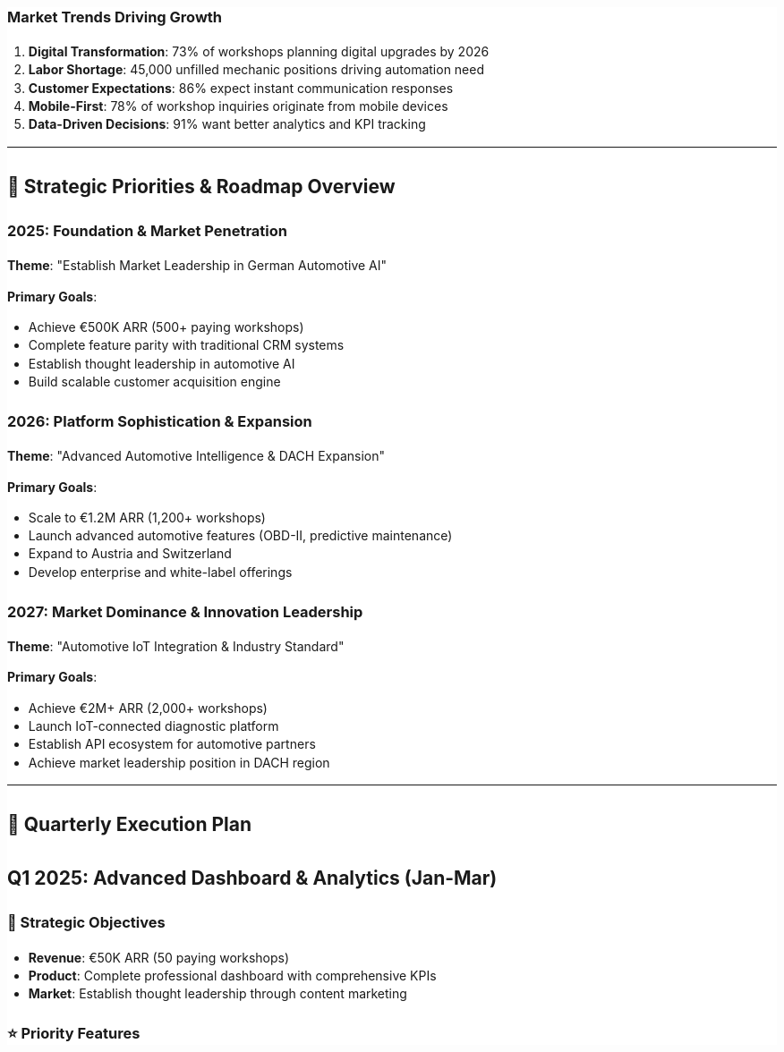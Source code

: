 ### Market Trends Driving Growth
1. **Digital Transformation**: 73% of workshops planning digital upgrades by 2026
2. **Labor Shortage**: 45,000 unfilled mechanic positions driving automation need
3. **Customer Expectations**: 86% expect instant communication responses
4. **Mobile-First**: 78% of workshop inquiries originate from mobile devices
5. **Data-Driven Decisions**: 91% want better analytics and KPI tracking

---

## 🎯 Strategic Priorities & Roadmap Overview

### 2025: Foundation & Market Penetration
**Theme**: "Establish Market Leadership in German Automotive AI"

**Primary Goals**:
- Achieve €500K ARR (500+ paying workshops)
- Complete feature parity with traditional CRM systems
- Establish thought leadership in automotive AI
- Build scalable customer acquisition engine

### 2026: Platform Sophistication & Expansion  
**Theme**: "Advanced Automotive Intelligence & DACH Expansion"

**Primary Goals**:  
- Scale to €1.2M ARR (1,200+ workshops)
- Launch advanced automotive features (OBD-II, predictive maintenance)
- Expand to Austria and Switzerland
- Develop enterprise and white-label offerings

### 2027: Market Dominance & Innovation Leadership
**Theme**: "Automotive IoT Integration & Industry Standard"

**Primary Goals**:
- Achieve €2M+ ARR (2,000+ workshops)
- Launch IoT-connected diagnostic platform
- Establish API ecosystem for automotive partners
- Achieve market leadership position in DACH region

---

## 📅 Quarterly Execution Plan

## Q1 2025: Advanced Dashboard & Analytics (Jan-Mar)

### 🎯 Strategic Objectives
- **Revenue**: €50K ARR (50 paying workshops)
- **Product**: Complete professional dashboard with comprehensive KPIs
- **Market**: Establish thought leadership through content marketing

### ⭐ Priority Features
